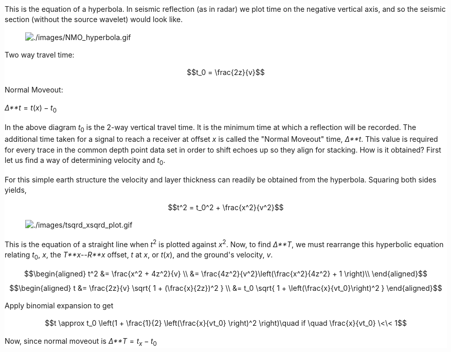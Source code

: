 This is the equation of a hyperbola. In seismic reflection (as in radar)
we plot time on the negative vertical axis, and so the seismic section
(without the source wavelet) would look like.

<figure class="align-center">
<img src="./images/NMO_hyperbola.gif"
alt="./images/NMO_hyperbola.gif" />
</figure>

Two way travel time:

$$t_0 = \frac{2z}{v}$$

Normal Moveout:

*Δ**t* = *t*(*x*) − *t*<sub>0</sub>

In the above diagram *t*<sub>0</sub> is the 2-way vertical travel time.
It is the minimum time at which a reflection will be recorded. The
additional time taken for a signal to reach a receiver at offset *x* is
called the "Normal Moveout" time, *Δ**t*. This value is required for
every trace in the common depth point data set in order to shift echoes
up so they align for stacking. How is it obtained? First let us find a
way of determining velocity and *t*<sub>0</sub>.

For this simple earth structure the velocity and layer thickness can
readily be obtained from the hyperbola. Squaring both sides yields,

$$t^2 = t_0^2 + \frac{x^2}{v^2}$$

<figure class="float-right-360 align-right">
<img src="./images/tsqrd_xsqrd_plot.gif"
alt="./images/tsqrd_xsqrd_plot.gif" />
</figure>

This is the equation of a straight line when *t*<sup>2</sup> is plotted
against *x*<sup>2</sup>. Now, to find *Δ**T*, we must rearrange this
hyperbolic equation relating *t*<sub>0</sub>, *x*, the *T**x*--*R**x*
offset, *t* at *x*, or *t*(*x*), and the ground's velocity, *v*.

$$\begin{aligned}
t^2 &= \frac{x^2 + 4z^2}{v} \\
&= \frac{4z^2}{v^2}\left(\frac{x^2}{4z^2} + 1 \right)\\
\end{aligned}$$
$$\begin{aligned}
t &= \frac{2z}{v} \sqrt{ 1 + (\frac{x}{2z})^2 } \\
  &= t_0 \sqrt{ 1 + \left(\frac{x}{vt_0}\right)^2 }
\end{aligned}$$

Apply binomial expansion to get

$$t \approx  t_0 \left(1 + \frac{1}{2} \left(\frac{x}{vt_0} \right)^2  \right)\quad
if \quad \frac{x}{vt_0} \<\< 1$$

Now, since normal moveout is
*Δ**T* = *t*<sub>*x*</sub> − *t*<sub>0</sub>
